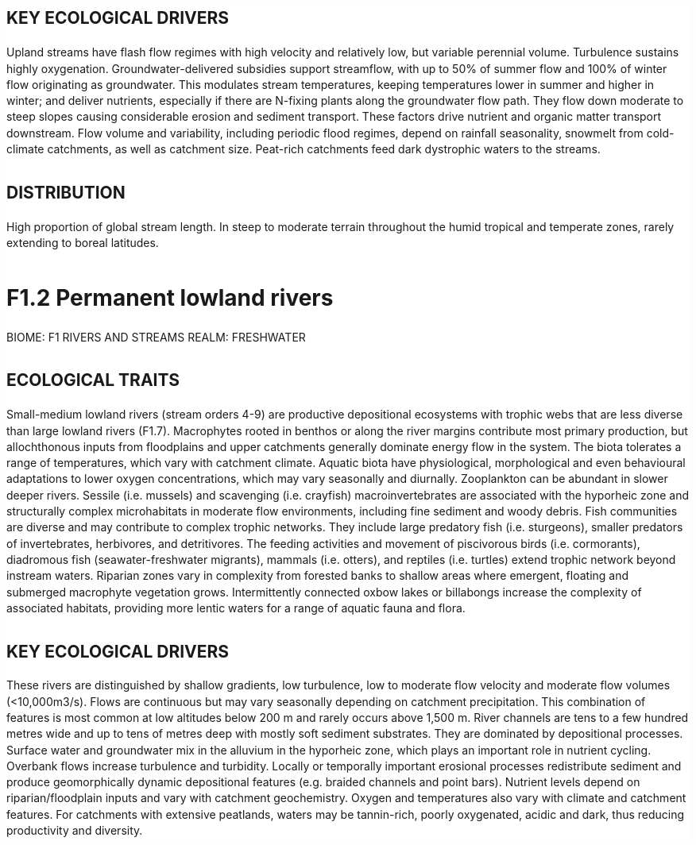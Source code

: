 ## KEY ECOLOGICAL DRIVERS

Upland streams have flash flow regimes with high velocity and relatively low, but variable perennial volume. Turbulence sustains highly oxygenation. Groundwater-delivered subsidies support streamflow, with up to 50% of summer flow and 100% of winter flow originating as groundwater. This modulates stream temperatures, keeping temperatures lower in summer and higher in winter; and deliver nutrients, especially if there are N-fixing plants along the groundwater flow path. They flow down moderate to steep slopes causing considerable erosion and sediment transport. These factors drive nutrient and organic matter transport downstream. Flow volume and variability, including periodic flood regimes, depend on rainfall seasonality, snowmelt from cold-climate catchments, as well as catchment size. Peat-rich catchments feed dark dystrophic waters to the streams.

## DISTRIBUTION

High proportion of global stream length. In steep to moderate terrain throughout the humid tropical and temperate zones, rarely extending to boreal latitudes.

# F1.2 Permanent lowland rivers

BIOME: F1 RIVERS AND STREAMS
REALM: FRESHWATER

## ECOLOGICAL TRAITS

Small-medium lowland rivers (stream orders 4-9) are productive depositional ecosystems with trophic webs that are less diverse than large lowland rivers (F1.7). Macrophytes rooted in benthos or along the river margins contribute most primary production, but allochthonous inputs from floodplains and upper catchments generally dominate energy flow in the system. The biota tolerates a range of temperatures, which vary with catchment climate. Aquatic
biota have physiological, morphological and even behavioural adaptations to lower oxygen concentrations, which may vary seasonally and diurnally. Zooplankton can be abundant in slower deeper rivers. Sessile (i.e. mussels) and scavenging (i.e. crayfish) macroinvertebrates are associated with the hyporheic zone and structurally complex microhabitats in moderate flow environments, including fine sediment and woody debris. Fish communities are diverse and may contribute to complex trophic networks. They include large predatory fish (i.e. sturgeons), smaller predators of invertebrates, herbivores, and detritivores. The feeding activities and movement of piscivorous birds (i.e. cormorants), diadromous fish (seawater-freshwater migrants), mammals (i.e. otters), and reptiles (i.e. turtles) extend trophic network beyond instream waters. Riparian zones vary in complexity from forested banks to shallow areas where emergent, floating and submerged macrophyte vegetation grows. Intermittently connected oxbow lakes or billabongs increase the complexity of associated habitats, providing more lentic waters for a range of aquatic fauna and flora.

## KEY ECOLOGICAL DRIVERS

These rivers are distinguished by shallow gradients, low turbulence, low to moderate flow velocity and moderate flow volumes (&lt;10,000m3/s). Flows are continuous but may vary seasonally depending on catchment precipitation. This combination of features is most common at low altitudes below 200 m and rarely occurs above 1,500 m. River channels are tens to a few hundred metres wide and up
to tens of metres deep with mostly soft sediment substrates. They are dominated by depositional processes. Surface water and groundwater mix in the alluvium in the hyporheic zone, which plays an important role in nutrient cycling. Overbank
flows increase turbulence and turbidity. Locally or temporally important erosional processes redistribute sediment and produce geomorphically dynamic depositional features (e.g. braided channels and point bars). Nutrient levels depend on riparian/floodplain inputs and vary with catchment geochemistry. Oxygen and temperatures also vary with climate and catchment features. For catchments with extensive peatlands, waters
may be tannin-rich, poorly oxygenated, acidic and dark, thus reducing productivity and diversity.
